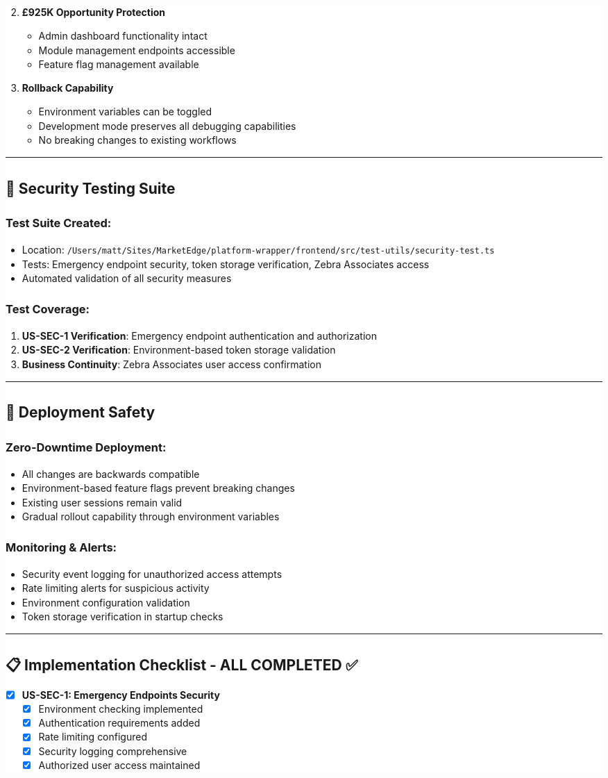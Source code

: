 2. **£925K Opportunity Protection**
   - Admin dashboard functionality intact
   - Module management endpoints accessible
   - Feature flag management available

3. **Rollback Capability**
   - Environment variables can be toggled
   - Development mode preserves all debugging capabilities
   - No breaking changes to existing workflows

---

## 🧪 Security Testing Suite

### **Test Suite Created:**
- Location: `/Users/matt/Sites/MarketEdge/platform-wrapper/frontend/src/test-utils/security-test.ts`
- Tests: Emergency endpoint security, token storage verification, Zebra Associates access
- Automated validation of all security measures

### **Test Coverage:**
1. **US-SEC-1 Verification**: Emergency endpoint authentication and authorization
2. **US-SEC-2 Verification**: Environment-based token storage validation
3. **Business Continuity**: Zebra Associates user access confirmation

---

## 🚀 Deployment Safety

### **Zero-Downtime Deployment:**
- All changes are backwards compatible
- Environment-based feature flags prevent breaking changes
- Existing user sessions remain valid
- Gradual rollout capability through environment variables

### **Monitoring & Alerts:**
- Security event logging for unauthorized access attempts
- Rate limiting alerts for suspicious activity
- Environment configuration validation
- Token storage verification in startup checks

---

## 📋 Implementation Checklist - ALL COMPLETED ✅

- [x] **US-SEC-1: Emergency Endpoints Security**
  - [x] Environment checking implemented
  - [x] Authentication requirements added
  - [x] Rate limiting configured
  - [x] Security logging comprehensive
  - [x] Authorized user access maintained

